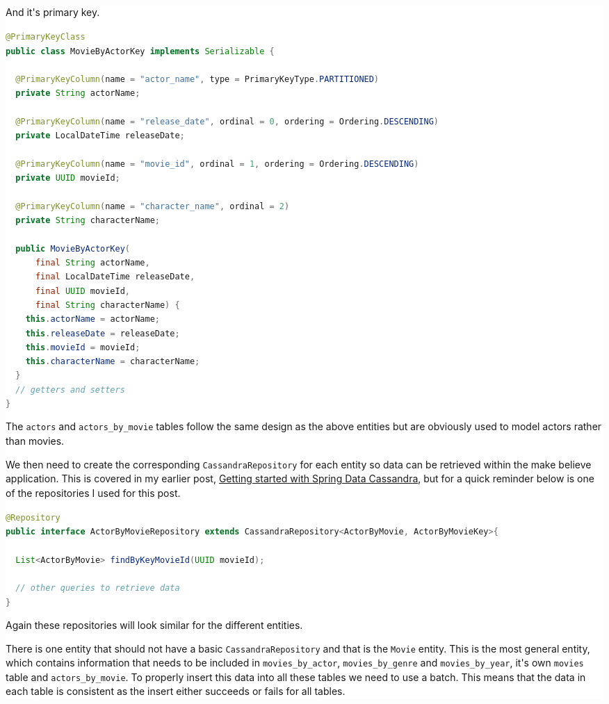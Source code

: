 And it's primary key.

```java
@PrimaryKeyClass
public class MovieByActorKey implements Serializable {

  @PrimaryKeyColumn(name = "actor_name", type = PrimaryKeyType.PARTITIONED)
  private String actorName;

  @PrimaryKeyColumn(name = "release_date", ordinal = 0, ordering = Ordering.DESCENDING)
  private LocalDateTime releaseDate;

  @PrimaryKeyColumn(name = "movie_id", ordinal = 1, ordering = Ordering.DESCENDING)
  private UUID movieId;

  @PrimaryKeyColumn(name = "character_name", ordinal = 2)
  private String characterName;

  public MovieByActorKey(
      final String actorName,
      final LocalDateTime releaseDate,
      final UUID movieId,
      final String characterName) {
    this.actorName = actorName;
    this.releaseDate = releaseDate;
    this.movieId = movieId;
    this.characterName = characterName;
  }
  // getters and setters
}
```

The `actors` and `actors_by_movie` tables follow the same design as the above entities but are obviously used to model actors rather than movies.

We then need to create the corresponding `CassandraRepository` for each entity so data can be retrieved within the make believe application. This is covered in my earlier post, [Getting started with Spring Data Cassandra](https://lankydanblog.com/2017/10/12/getting-started-with-spring-data-cassandra/), but for a quick reminder below is one of the repositories I used for this post.

```java
@Repository
public interface ActorByMovieRepository extends CassandraRepository<ActorByMovie, ActorByMovieKey>{

  List<ActorByMovie> findByKeyMovieId(UUID movieId);

  // other queries to retrieve data
}
```

Again these repositories will look similar for the different entities.

There is one entity that should not have a basic `CassandraRepository` and that is the `Movie` entity. This is the most general entity, which contains information that needs to be included in `movies_by_actor`, `movies_by_genre` and `movies_by_year`, it's own `movies` table and `actors_by_movie`. To properly insert this data into all these tables we need to use a batch. This means that the data in each table is consistent as the insert either succeeds or fails for all tables.
